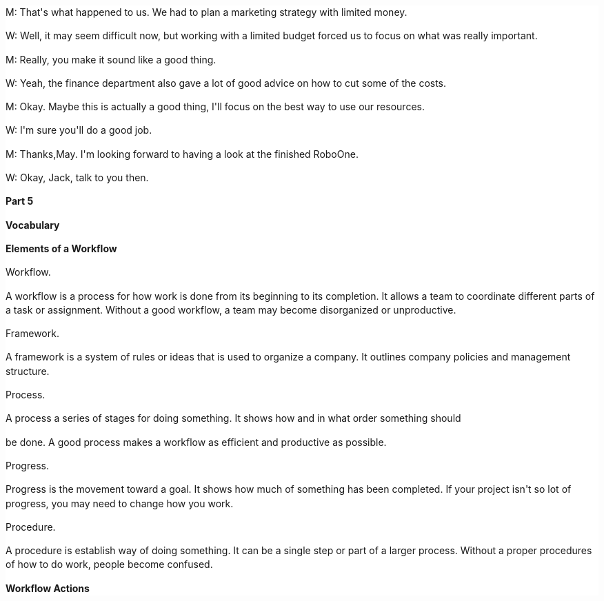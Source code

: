 M: That\'s what happened to us. We had to plan a marketing strategy with
limited money.

W: Well, it may seem difficult now, but working with a limited budget
forced us to focus on what was really important.

M: Really, you make it sound like a good thing.

W: Yeah, the finance department also gave a lot of good advice on how to
cut some of the costs.

M: Okay. Maybe this is actually a good thing, I\'ll focus on the best
way to use our resources.

W: I\'m sure you\'ll do a good job.

M: Thanks,May. I\'m looking forward to having a look at the finished
RoboOne.

W: Okay, Jack, talk to you then.

**Part 5**

**Vocabulary**

**Elements of a Workflow**

Workflow.

A workflow is a process for how work is done from its beginning to its
completion. It allows a team to coordinate different parts of a task or
assignment. Without a good workflow, a team may become disorganized or
unproductive.

Framework.

A framework is a system of rules or ideas that is used to organize a
company. It outlines company policies and management structure.

Process.

A process a series of stages for doing something. It shows how and in
what order something should

be done. A good process makes a workflow as efficient and productive as
possible.

Progress.

Progress is the movement toward a goal. It shows how much of something
has been completed. If your project isn\'t so lot of progress, you may
need to change how you work.

Procedure.

A procedure is establish way of doing something. It can be a single step
or part of a larger process. Without a proper procedures of how to do
work, people become confused.

**Workflow Actions**
